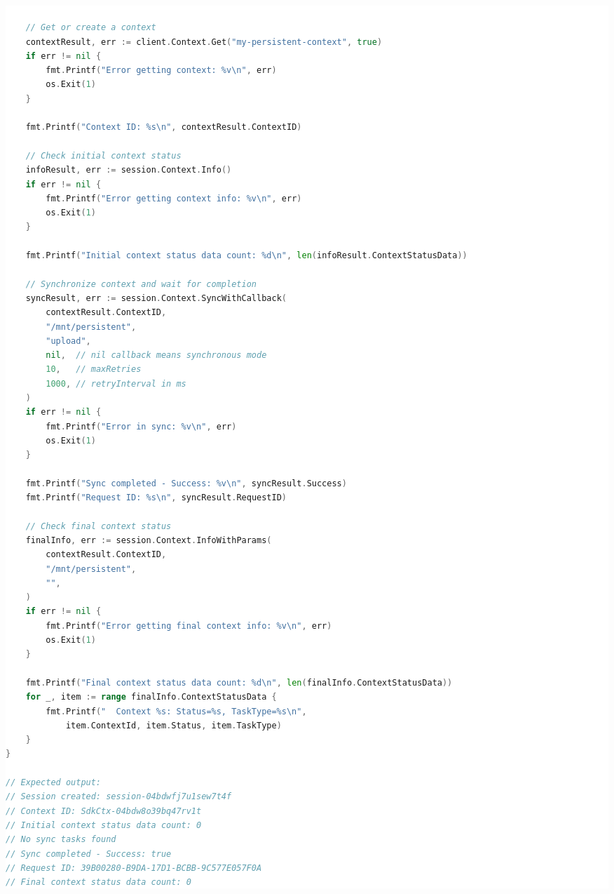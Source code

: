 ```go
	
	// Get or create a context
	contextResult, err := client.Context.Get("my-persistent-context", true)
	if err != nil {
		fmt.Printf("Error getting context: %v\n", err)
		os.Exit(1)
	}
	
	fmt.Printf("Context ID: %s\n", contextResult.ContextID)
	
	// Check initial context status
	infoResult, err := session.Context.Info()
	if err != nil {
		fmt.Printf("Error getting context info: %v\n", err)
		os.Exit(1)
	}
	
	fmt.Printf("Initial context status data count: %d\n", len(infoResult.ContextStatusData))
	
	// Synchronize context and wait for completion
	syncResult, err := session.Context.SyncWithCallback(
		contextResult.ContextID,
		"/mnt/persistent",
		"upload",
		nil,  // nil callback means synchronous mode
		10,   // maxRetries
		1000, // retryInterval in ms
	)
	if err != nil {
		fmt.Printf("Error in sync: %v\n", err)
		os.Exit(1)
	}
	
	fmt.Printf("Sync completed - Success: %v\n", syncResult.Success)
	fmt.Printf("Request ID: %s\n", syncResult.RequestID)
	
	// Check final context status
	finalInfo, err := session.Context.InfoWithParams(
		contextResult.ContextID,
		"/mnt/persistent",
		"",
	)
	if err != nil {
		fmt.Printf("Error getting final context info: %v\n", err)
		os.Exit(1)
	}
	
	fmt.Printf("Final context status data count: %d\n", len(finalInfo.ContextStatusData))
	for _, item := range finalInfo.ContextStatusData {
		fmt.Printf("  Context %s: Status=%s, TaskType=%s\n",
			item.ContextId, item.Status, item.TaskType)
	}
}

// Expected output:
// Session created: session-04bdwfj7u1sew7t4f
// Context ID: SdkCtx-04bdw8o39bq47rv1t
// Initial context status data count: 0
// No sync tasks found
// Sync completed - Success: true
// Request ID: 39B00280-B9DA-17D1-BCBB-9C577E057F0A
// Final context status data count: 0
```